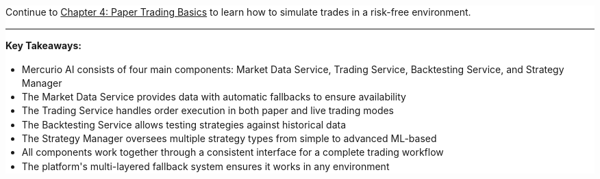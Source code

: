 Continue to [Chapter 4: Paper Trading Basics](./04-paper-trading.md) to learn how to simulate trades in a risk-free environment.

---

**Key Takeaways:**
- Mercurio AI consists of four main components: Market Data Service, Trading Service, Backtesting Service, and Strategy Manager
- The Market Data Service provides data with automatic fallbacks to ensure availability
- The Trading Service handles order execution in both paper and live trading modes
- The Backtesting Service allows testing strategies against historical data
- The Strategy Manager oversees multiple strategy types from simple to advanced ML-based
- All components work together through a consistent interface for a complete trading workflow
- The platform's multi-layered fallback system ensures it works in any environment
